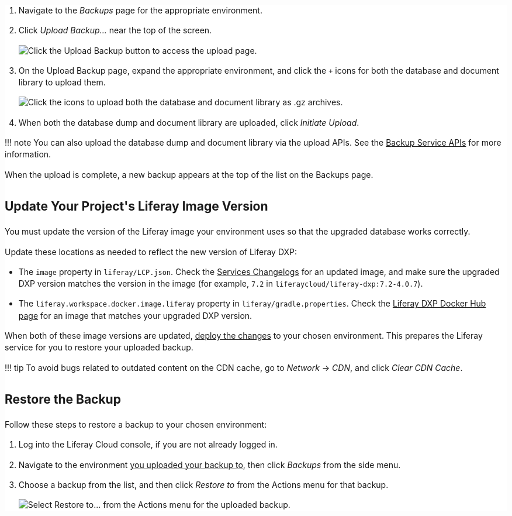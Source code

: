 1. Navigate to the *Backups* page for the appropriate environment.

1. Click *Upload Backup...* near the top of the screen.

   ![Click the Upload Backup button to access the upload page.](./upgrading-your-liferay-dxp-instance/images/03.png)

1. On the Upload Backup page, expand the appropriate environment, and click the `+` icons for both the database and document library to upload them.

   ![Click the icons to upload both the database and document library as .gz archives.](./upgrading-your-liferay-dxp-instance/images/04.png)

1. When both the database dump and document library are uploaded, click *Initiate Upload*.

!!! note
    You can also upload the database dump and document library via the upload APIs. See the [Backup Service APIs](../../platform-services/backup-service/downloading-and-uploading-backups.md#backup-service-apis) for more information.

When the upload is complete, a new backup appears at the top of the list on the Backups page.

## Update Your Project's Liferay Image Version

You must update the version of the Liferay image your environment uses so that the upgraded database works correctly.

Update these locations as needed to reflect the new version of Liferay DXP:

- The `image` property in `liferay/LCP.json`. Check the [Services Changelogs](https://help.liferay.com/hc/en-us/sections/360006251311-Services-Changelog) for an updated image, and make sure the upgraded DXP version matches the version in the image (for example, `7.2` in `liferaycloud/liferay-dxp:7.2-4.0.7`).

- The `liferay.workspace.docker.image.liferay` property in `liferay/gradle.properties`. Check the [Liferay DXP Docker Hub page](https://hub.docker.com/r/liferay/dxp/tags) for an image that matches your upgraded DXP version.

When both of these image versions are updated, [deploy the changes](./deploying-to-the-liferay-service.md) to your chosen environment. This prepares the Liferay service for you to restore your uploaded backup.

!!! tip
    To avoid bugs related to outdated content on the CDN cache, go to *Network* &rarr; *CDN*, and click *Clear CDN Cache*.

## Restore the Backup

Follow these steps to restore a backup to your chosen environment:

1. Log into the Liferay Cloud console, if you are not already logged in.

1. Navigate to the environment [you uploaded your backup to](#upload-the-document-library-and-database), then click *Backups* from the side menu.

1. Choose a backup from the list, and then click *Restore to* from the Actions menu for that backup.

    ![Select Restore to... from the Actions menu for the uploaded backup.](./upgrading-your-liferay-dxp-instance/images/05.png)
